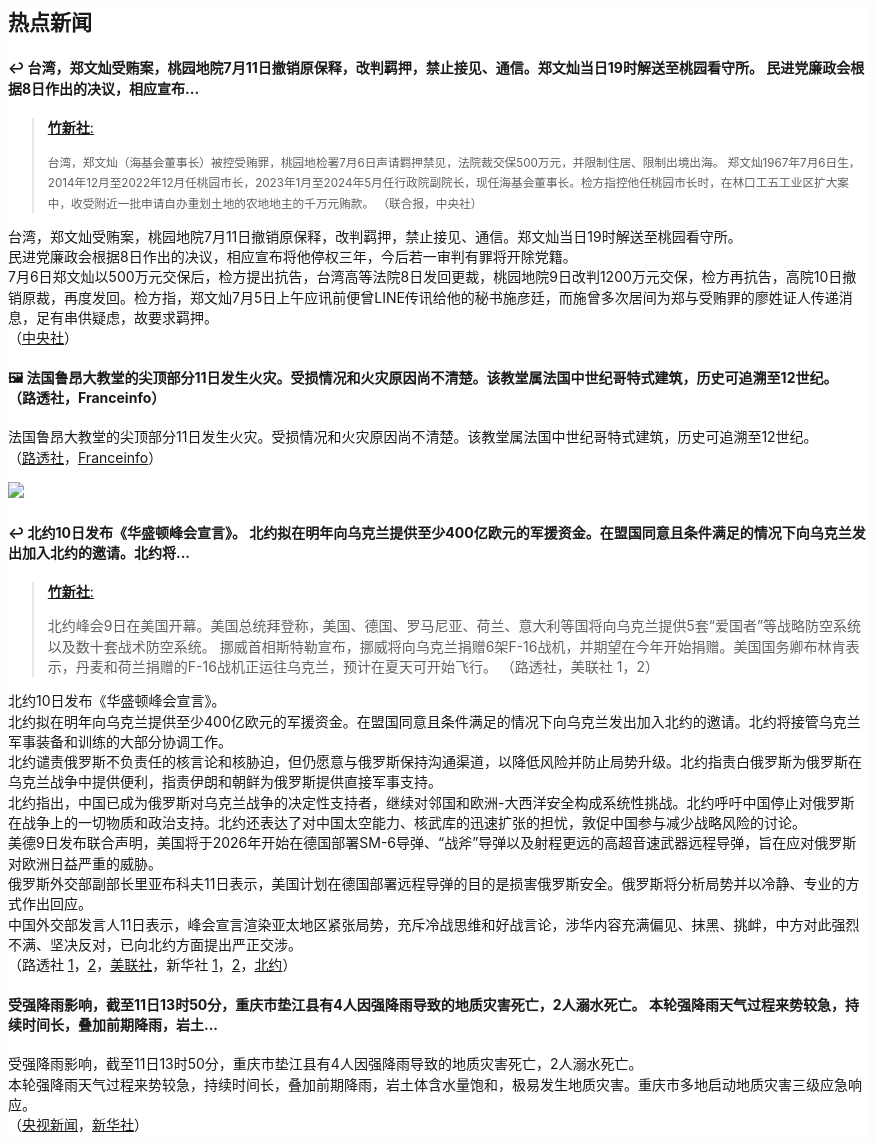 ## 热点新闻

#### ↩️ 台湾，郑文灿受贿案，桃园地院7月11日撤销原保释，改判羁押，禁止接见、通信。郑文灿当日19时解送至桃园看守所。 民进党廉政会根据8日作出的决议，相应宣布...
<div class="rsshub-quote"><blockquote>                                    <p><a href="https://t.me/tnews365/30848"><b>竹新社</b>:</a></p>                                    <p><small>台湾，郑文灿（海基会董事长）被控受贿罪，桃园地检署7月6日声请羁押禁见，法院裁交保500万元，并限制住居、限制出境出海。 郑文灿1967年7月6日生，2014年12月至2022年12月任桃园市长，2023年1月至2024年5月任行政院副院长，现任海基会董事长。检方指控他任桃园市长时，在林口工五工业区扩大案中，收受附近一批申请自办重划土地的农地地主的千万元贿款。 （联合报，中央社）</small></p>                                                                    </blockquote></div><p>台湾，郑文灿受贿案，桃园地院7月11日撤销原保释，改判羁押，禁止接见、通信。郑文灿当日19时解送至桃园看守所。<br>民进党廉政会根据8日作出的决议，相应宣布将他停权三年，今后若一审判有罪将开除党籍。<br>7月6日郑文灿以500万元交保后，检方提出抗告，台湾高等法院8日发回更裁，桃园地院9日改判1200万元交保，检方再抗告，高院10日撤销原裁，再度发回。检方指，郑文灿7月5日上午应讯前便曾LINE传讯给他的秘书施彦廷，而施曾多次居间为郑与受贿罪的廖姓证人传递消息，足有串供疑虑，故要求羁押。<br>（<a href="https://www.cna.com.tw/news/aipl/202407110370.aspx" target="_blank" rel="noopener" onclick="return confirm('Open this link?\n\n'+this.href);">中央社</a>）</p>

#### 🖼 法国鲁昂大教堂的尖顶部分11日发生火灾。受损情况和火灾原因尚不清楚。该教堂属法国中世纪哥特式建筑，历史可追溯至12世纪。 （路透社，Franceinfo）
<p>法国鲁昂大教堂的尖顶部分11日发生火灾。受损情况和火灾原因尚不清楚。该教堂属法国中世纪哥特式建筑，历史可追溯至12世纪。<br>（<a href="https://www.reuters.com/world/europe/rouen-cathedrals-spire-is-fire-2024-07-11/" target="_blank" rel="noopener" onclick="return confirm('Open this link?\n\n'+this.href);">路透社</a>，<a href="https://www.francetvinfo.fr/faits-divers/la-fleche-de-la-cathedrale-notre-dame-de-rouen-en-feu_6660096.html" target="_blank" rel="noopener" onclick="return confirm('Open this link?\n\n'+this.href);">Franceinfo</a>）</p><img src="https://cdn5.cdn-telegram.org/file/V0ikU0ZQAA35t34_iTTDjWS3LB0HovwwZiIjjO9__iq7vgHOavVqzg_mmfo8Hw3g6rYuYJ-VR7a1SsMHZVvMEILa73BGqy1wuxKtgCZzdByvIoGiYgRhgyIBeuPAleGtip7g1H-cm5h-qu2reaCPPbOzmOZzFnBssZXLyH1Yp84vqodEzWqrs42ciGhmYQQca2i1Lv1_7Vrw8w0xLKxUhYhWB0h4FPx4K1RQo7BcDmcToWPUynTr6nvMNyzccydH_SzEN_HKsl_WV1yvtzVkpt9tjDyE9yH68sNp79JfQK0WArzvMhJUrCcXVZaM8ICCwHLC72Hr_wSrvD6Z3RqlJw.jpg" referrerpolicy="no-referrer">

#### ↩️ 北约10日发布《华盛顿峰会宣言》。 北约拟在明年向乌克兰提供至少400亿欧元的军援资金。在盟国同意且条件满足的情况下向乌克兰发出加入北约的邀请。北约将...
<div class="rsshub-quote"><blockquote>                                    <p><a href="https://t.me/tnews365/30893"><b>竹新社</b>:</a></p>                                                                        <p>北约峰会9日在美国开幕。美国总统拜登称，美国、德国、罗马尼亚、荷兰、意大利等国将向乌克兰提供5套“爱国者”等战略防空系统以及数十套战术防空系统。 挪威首相斯特勒宣布，挪威将向乌克兰捐赠6架F-16战机，并期望在今年开始捐赠。美国国务卿布林肯表示，丹麦和荷兰捐赠的F-16战机正运往乌克兰，预计在夏天可开始飞行。 （路透社，美联社 1，2）</p>                                </blockquote></div><p>北约10日发布《华盛顿峰会宣言》。<br>北约拟在明年向乌克兰提供至少400亿欧元的军援资金。在盟国同意且条件满足的情况下向乌克兰发出加入北约的邀请。北约将接管乌克兰军事装备和训练的大部分协调工作。<br>北约谴责俄罗斯不负责任的核言论和核胁迫，但仍愿意与俄罗斯保持沟通渠道，以降低风险并防止局势升级。北约指责白俄罗斯为俄罗斯在乌克兰战争中提供便利，指责伊朗和朝鲜为俄罗斯提供直接军事支持。<br>北约指出，中国已成为俄罗斯对乌克兰战争的决定性支持者，继续对邻国和欧洲-大西洋安全构成系统性挑战。北约呼吁中国停止对俄罗斯在战争上的一切物质和政治支持。北约还表达了对中国太空能力、核武库的迅速扩张的担忧，敦促中国参与减少战略风险的讨论。<br>美德9日发布联合声明，美国将于2026年开始在德国部署SM-6导弹、“战斧”导弹以及射程更远的高超音速武器远程导弹，旨在应对俄罗斯对欧洲日益严重的威胁。<br>俄罗斯外交部副部长里亚布科夫11日表示，美国计划在德国部署远程导弹的目的是损害俄罗斯安全。俄罗斯将分析局势并以冷静、专业的方式作出回应。<br>中国外交部发言人11日表示，峰会宣言渲染亚太地区紧张局势，充斥冷战思维和好战言论，涉华内容充满偏见、抹黑、挑衅，中方对此强烈不满、坚决反对，已向北约方面提出严正交涉。<br>（路透社 <a href="https://www.reuters.com/world/key-points-natos-washington-summit-declaration-2024-07-10/" target="_blank" rel="noopener" onclick="return confirm('Open this link?\n\n'+this.href);">1</a>，<a href="https://www.reuters.com/world/biden-nato-poised-unveil-ukraine-aid-reiterate-membership-pledge-summit-2024-07-10/" target="_blank" rel="noopener" onclick="return confirm('Open this link?\n\n'+this.href);">2</a>，<a href="https://apnews.com/article/ukraine-nato-membership-summit-4156df4062e69e0da38e7c18bf657285" target="_blank" rel="noopener" onclick="return confirm('Open this link?\n\n'+this.href);">美联社</a>，新华社 <a href="http://www.news.cn/20240711/062f9eade4d94cb9bc3838f8200af7b9/c.html" target="_blank" rel="noopener" onclick="return confirm('Open this link?\n\n'+this.href);">1</a>，<a href="http://www.news.cn/20240711/f9fec9c58bc84ce6a4c432286fd767f4/c.html" target="_blank" rel="noopener" onclick="return confirm('Open this link?\n\n'+this.href);">2</a>，<a href="https://www.nato.int/cps/en/natohq/official_texts_227678.htm" target="_blank" rel="noopener" onclick="return confirm('Open this link?\n\n'+this.href);">北约</a>）</p>

#### 受强降雨影响，截至11日13时50分，重庆市垫江县有4人因强降雨导致的地质灾害死亡，2人溺水死亡。 本轮强降雨天气过程来势较急，持续时间长，叠加前期降雨，岩土...
<p>受强降雨影响，截至11日13时50分，重庆市垫江县有4人因强降雨导致的地质灾害死亡，2人溺水死亡。<br>本轮强降雨天气过程来势较急，持续时间长，叠加前期降雨，岩土体含水量饱和，极易发生地质灾害。重庆市多地启动地质灾害三级应急响应。<br>（<a href="https://news.cctv.com/2024/07/11/ARTI29VyOtqKdJNAoiNLe4N5240711.shtml" target="_blank" rel="noopener" onclick="return confirm('Open this link?\n\n'+this.href);">央视新闻</a>，<a href="http://www.news.cn/20240711/c55853466cd44162bfe0b743f6f83438/c.html" target="_blank" rel="noopener" onclick="return confirm('Open this link?\n\n'+this.href);">新华社</a>）</p>
